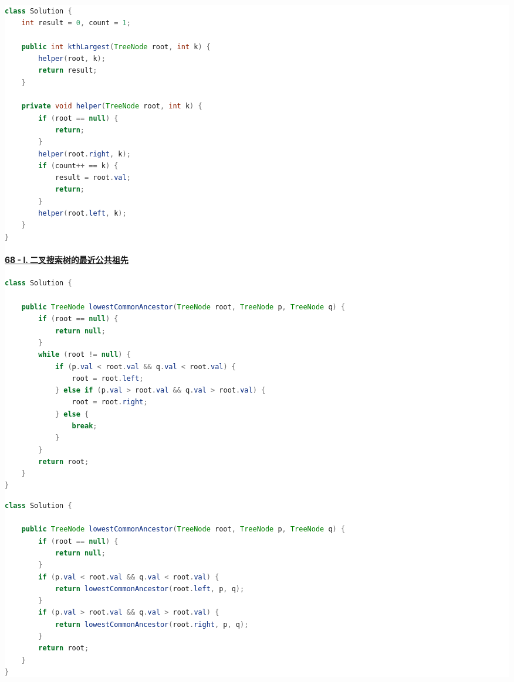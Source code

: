 ```java
class Solution {
    int result = 0, count = 1;

    public int kthLargest(TreeNode root, int k) {
        helper(root, k);
        return result;
    }

    private void helper(TreeNode root, int k) {
        if (root == null) {
            return;
        }
        helper(root.right, k);
        if (count++ == k) {
            result = root.val;
            return;
        }
        helper(root.left, k);
    }
}
```

#### [68 - I. 二叉搜索树的最近公共祖先](https://leetcode-cn.com/problems/er-cha-sou-suo-shu-de-zui-jin-gong-gong-zu-xian-lcof/)

```java
class Solution {

    public TreeNode lowestCommonAncestor(TreeNode root, TreeNode p, TreeNode q) {
        if (root == null) {
            return null;
        }
        while (root != null) {
            if (p.val < root.val && q.val < root.val) {
                root = root.left;
            } else if (p.val > root.val && q.val > root.val) {
                root = root.right;
            } else {
                break;
            }
        }
        return root;
    }
}
```

```java
class Solution {

    public TreeNode lowestCommonAncestor(TreeNode root, TreeNode p, TreeNode q) {
        if (root == null) {
            return null;
        }
        if (p.val < root.val && q.val < root.val) {
            return lowestCommonAncestor(root.left, p, q);
        }
        if (p.val > root.val && q.val > root.val) {
            return lowestCommonAncestor(root.right, p, q);
        }
        return root;
    }
}
```

